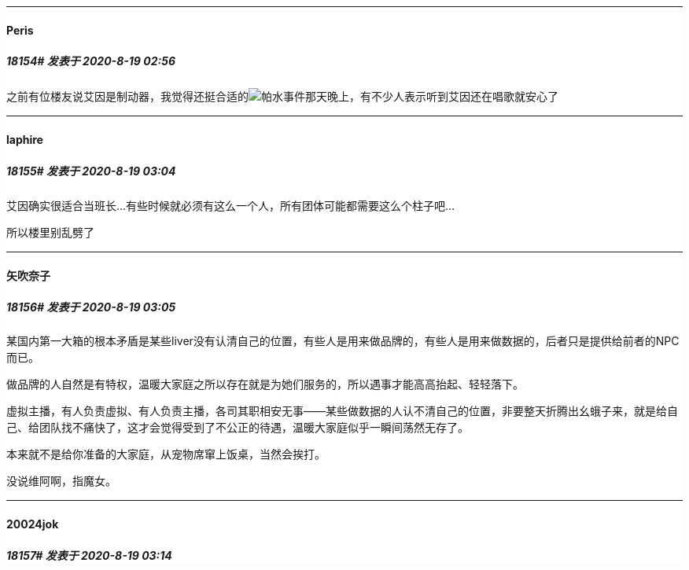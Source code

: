 -----

####  Peris  
##### 18154#       发表于 2020-8-19 02:56




之前有位楼友说艾因是制动器，我觉得还挺合适的<img src="https://static.saraba1st.com/image/smiley/face2017/007.png" referrerpolicy="no-referrer">帕水事件那天晚上，有不少人表示听到艾因还在唱歌就安心了







-----

####  laphire  
##### 18155#       发表于 2020-8-19 03:04




艾因确实很适合当班长…有些时候就必须有这么一个人，所有团体可能都需要这么个柱子吧…

所以楼里别乱劈了







-----

####  矢吹奈子  
##### 18156#       发表于 2020-8-19 03:05




某国内第一大箱的根本矛盾是某些liver没有认清自己的位置，有些人是用来做品牌的，有些人是用来做数据的，后者只是提供给前者的NPC而已。

做品牌的人自然是有特权，温暖大家庭之所以存在就是为她们服务的，所以遇事才能高高抬起、轻轻落下。

虚拟主播，有人负责虚拟、有人负责主播，各司其职相安无事——某些做数据的人认不清自己的位置，非要整天折腾出幺蛾子来，就是给自己、给团队找不痛快了，这才会觉得受到了不公正的待遇，温暖大家庭似乎一瞬间荡然无存了。

本来就不是给你准备的大家庭，从宠物席窜上饭桌，当然会挨打。





没说维阿啊，指魔女。







-----

####  20024jok  
##### 18157#       发表于 2020-8-19 03:14
